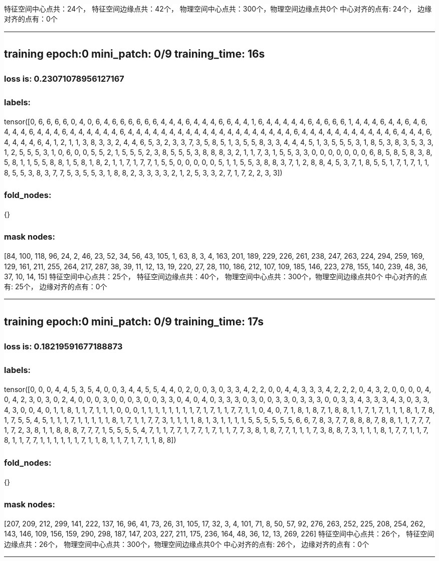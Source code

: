 特征空间中心点共：24个， 特征空间边缘点共：42个， 物理空间中心点共：300个，物理空间边缘点共0个
中心对齐的点有: 24个， 边缘对齐的点有：0个
***
## training    epoch:0   mini_patch: 0/9   training_time: 16s
### loss is: 0.23071078956127167
### labels: 
tensor([0, 6, 6, 6, 6, 0, 4, 0, 6, 4, 6, 6, 6, 6, 6, 6, 4, 4, 4, 6, 4, 4, 4, 6,
        6, 4, 4, 1, 6, 4, 4, 4, 4, 4, 6, 4, 6, 6, 6, 1, 4, 4, 4, 6, 4, 4, 6, 4,
        6, 4, 4, 4, 6, 4, 4, 4, 6, 4, 4, 4, 4, 4, 4, 6, 4, 4, 4, 4, 4, 4, 4, 4,
        4, 4, 4, 4, 4, 4, 4, 4, 4, 4, 4, 4, 6, 4, 4, 4, 4, 4, 4, 4, 4, 4, 4, 4,
        6, 4, 4, 4, 6, 4, 4, 4, 4, 6, 4, 1, 2, 1, 1, 3, 8, 3, 3, 2, 4, 4, 6, 5,
        3, 2, 3, 3, 7, 3, 5, 8, 5, 1, 3, 5, 5, 8, 3, 3, 4, 4, 4, 5, 1, 3, 5, 5,
        5, 3, 1, 8, 5, 3, 8, 3, 5, 3, 3, 1, 2, 5, 5, 5, 3, 1, 0, 6, 0, 0, 5, 5,
        2, 1, 5, 5, 5, 2, 3, 8, 5, 5, 5, 3, 8, 8, 8, 3, 2, 1, 1, 7, 3, 1, 5, 5,
        3, 3, 0, 0, 0, 0, 0, 0, 0, 6, 8, 5, 8, 5, 8, 3, 8, 5, 8, 1, 1, 5, 5, 8,
        8, 1, 5, 8, 1, 8, 2, 1, 1, 7, 1, 7, 7, 1, 5, 5, 0, 0, 0, 0, 0, 5, 1, 1,
        5, 5, 3, 8, 8, 3, 7, 1, 2, 8, 8, 4, 5, 3, 7, 1, 8, 5, 5, 1, 7, 1, 7, 1,
        1, 8, 5, 5, 3, 8, 3, 7, 7, 5, 3, 5, 5, 3, 1, 8, 8, 2, 3, 3, 3, 3, 2, 1,
        2, 5, 3, 3, 2, 7, 1, 7, 2, 2, 3, 3])
### fold_nodes: 
{}
### mask nodes: 
[84, 100, 118, 96, 24, 2, 46, 23, 52, 34, 56, 43, 105, 1, 63, 8, 3, 4, 163, 201, 189, 229, 226, 261, 238, 247, 263, 224, 294, 259, 169, 129, 161, 211, 255, 264, 217, 287, 38, 39, 11, 12, 13, 19, 220, 27, 28, 110, 186, 212, 107, 109, 185, 146, 223, 278, 155, 140, 239, 48, 36, 37, 10, 14, 15]
特征空间中心点共：25个， 特征空间边缘点共：40个， 物理空间中心点共：300个，物理空间边缘点共0个
中心对齐的点有: 25个， 边缘对齐的点有：0个
***
## training    epoch:0   mini_patch: 0/9   training_time: 17s
### loss is: 0.18219591677188873
### labels: 
tensor([0, 0, 0, 4, 4, 5, 3, 5, 4, 0, 0, 3, 4, 4, 5, 5, 4, 4, 0, 2, 0, 0, 3, 0,
        3, 3, 4, 2, 2, 0, 0, 4, 4, 3, 3, 3, 4, 2, 2, 2, 0, 4, 3, 2, 0, 0, 0, 0,
        4, 0, 4, 2, 3, 0, 3, 0, 2, 4, 0, 0, 0, 3, 0, 0, 0, 3, 0, 0, 3, 3, 0, 4,
        0, 4, 0, 3, 3, 3, 0, 3, 0, 0, 3, 3, 0, 3, 3, 3, 0, 0, 3, 3, 4, 3, 3, 3,
        4, 3, 0, 3, 3, 4, 3, 0, 0, 4, 0, 1, 1, 8, 1, 1, 7, 1, 1, 1, 0, 0, 0, 1,
        1, 1, 1, 1, 1, 1, 1, 7, 1, 7, 1, 1, 7, 7, 1, 1, 0, 4, 0, 7, 1, 8, 1, 8,
        7, 1, 8, 8, 1, 1, 7, 1, 7, 1, 1, 1, 8, 1, 7, 8, 1, 7, 5, 5, 4, 5, 1, 1,
        1, 7, 1, 1, 1, 1, 1, 8, 1, 7, 1, 1, 7, 7, 3, 1, 1, 1, 1, 8, 1, 3, 1, 1,
        1, 1, 5, 5, 5, 5, 5, 5, 6, 6, 7, 8, 3, 7, 7, 8, 8, 8, 7, 8, 8, 1, 1, 7,
        7, 7, 1, 7, 2, 3, 8, 1, 1, 8, 8, 8, 7, 7, 7, 1, 5, 5, 5, 5, 4, 7, 1, 1,
        7, 7, 1, 7, 7, 1, 7, 1, 1, 7, 7, 3, 8, 1, 8, 7, 7, 1, 1, 1, 7, 3, 8, 8,
        7, 3, 1, 1, 1, 8, 1, 7, 7, 1, 1, 7, 8, 1, 1, 7, 7, 1, 1, 1, 1, 1, 1, 7,
        1, 1, 8, 1, 1, 7, 1, 7, 1, 1, 8, 8])
### fold_nodes: 
{}
### mask nodes: 
[207, 209, 212, 299, 141, 222, 137, 16, 96, 41, 73, 26, 31, 105, 17, 32, 3, 4, 101, 71, 8, 50, 57, 92, 276, 263, 252, 225, 208, 254, 262, 143, 146, 109, 156, 159, 290, 298, 187, 147, 203, 227, 211, 175, 236, 164, 48, 36, 12, 13, 269, 226]
特征空间中心点共：26个， 特征空间边缘点共：26个， 物理空间中心点共：300个，物理空间边缘点共0个
中心对齐的点有: 26个， 边缘对齐的点有：0个
***